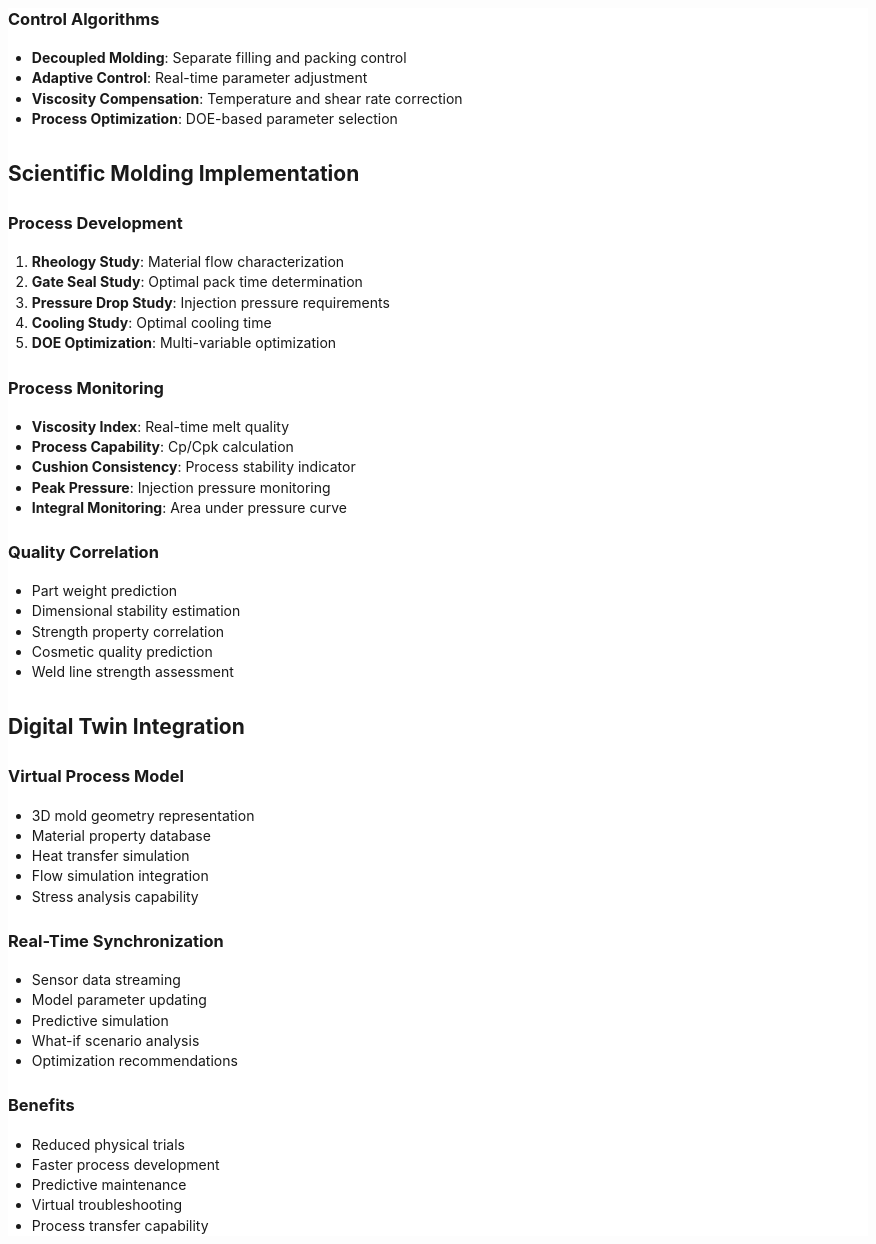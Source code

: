 ### Control Algorithms
- **Decoupled Molding**: Separate filling and packing control
- **Adaptive Control**: Real-time parameter adjustment
- **Viscosity Compensation**: Temperature and shear rate correction
- **Process Optimization**: DOE-based parameter selection

## Scientific Molding Implementation

### Process Development
1. **Rheology Study**: Material flow characterization
2. **Gate Seal Study**: Optimal pack time determination
3. **Pressure Drop Study**: Injection pressure requirements
4. **Cooling Study**: Optimal cooling time
5. **DOE Optimization**: Multi-variable optimization

### Process Monitoring
- **Viscosity Index**: Real-time melt quality
- **Process Capability**: Cp/Cpk calculation
- **Cushion Consistency**: Process stability indicator
- **Peak Pressure**: Injection pressure monitoring
- **Integral Monitoring**: Area under pressure curve

### Quality Correlation
- Part weight prediction
- Dimensional stability estimation
- Strength property correlation
- Cosmetic quality prediction
- Weld line strength assessment

## Digital Twin Integration

### Virtual Process Model
- 3D mold geometry representation
- Material property database
- Heat transfer simulation
- Flow simulation integration
- Stress analysis capability

### Real-Time Synchronization
- Sensor data streaming
- Model parameter updating
- Predictive simulation
- What-if scenario analysis
- Optimization recommendations

### Benefits
- Reduced physical trials
- Faster process development
- Predictive maintenance
- Virtual troubleshooting
- Process transfer capability
